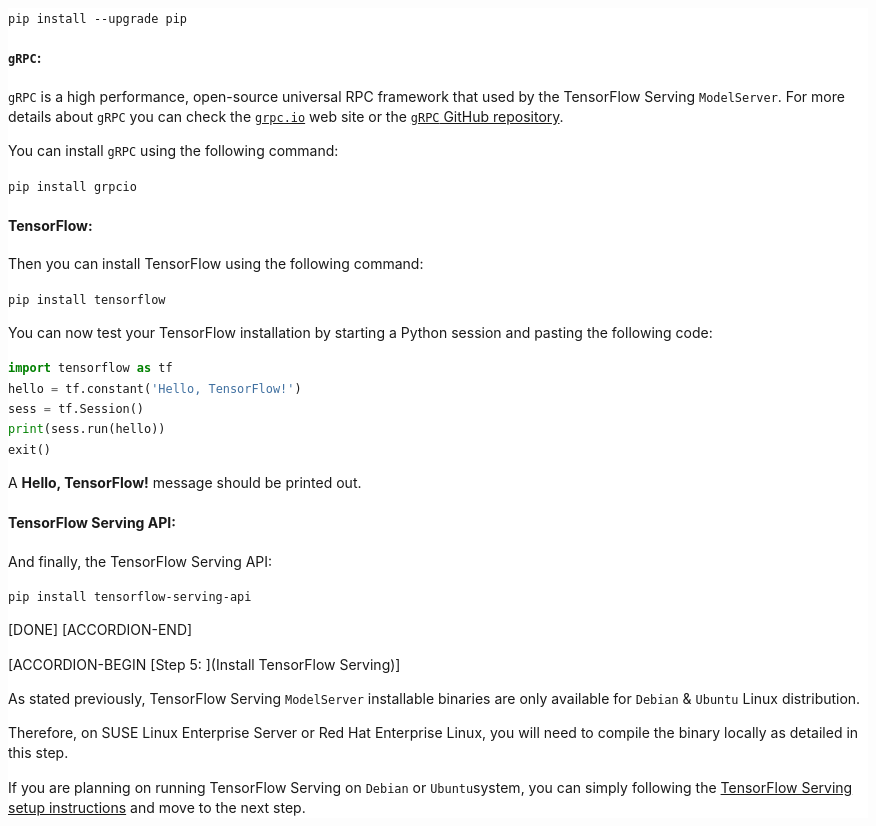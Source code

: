 ```shell
pip install --upgrade pip
```

#### `gRPC`:

`gRPC` is a high performance, open-source universal RPC framework that used by the TensorFlow Serving `ModelServer`. For more details about `gRPC` you can check the [`grpc.io`](https://grpc.io/) web site or the [`gRPC` GitHub repository](https://github.com/grpc/grpc/tree/master/src/python/grpcio).

You can install `gRPC` using the following command:

```shell
pip install grpcio
```

#### TensorFlow:

Then you can install TensorFlow using the following command:

```shell
pip install tensorflow
```

You can now test your TensorFlow installation by starting a Python session and pasting the following code:

```Python
import tensorflow as tf
hello = tf.constant('Hello, TensorFlow!')
sess = tf.Session()
print(sess.run(hello))
exit()
```

A **Hello, TensorFlow!** message should be printed out.

#### TensorFlow Serving API:

And finally, the TensorFlow Serving API:

```shell
pip install tensorflow-serving-api
```

[DONE]
[ACCORDION-END]

[ACCORDION-BEGIN [Step 5: ](Install TensorFlow Serving)]

As stated previously, TensorFlow Serving `ModelServer` installable binaries are only available for `Debian` & `Ubuntu` Linux distribution.

Therefore, on SUSE Linux Enterprise Server or Red Hat Enterprise Linux, you will need to compile the binary locally as detailed in this step.


If you are planning on running TensorFlow Serving on `Debian` or `Ubuntu`system, you can simply following the [TensorFlow Serving setup instructions](https://www.tensorflow.org/serving/setup#installing_using_apt-get) and move to the next step.
